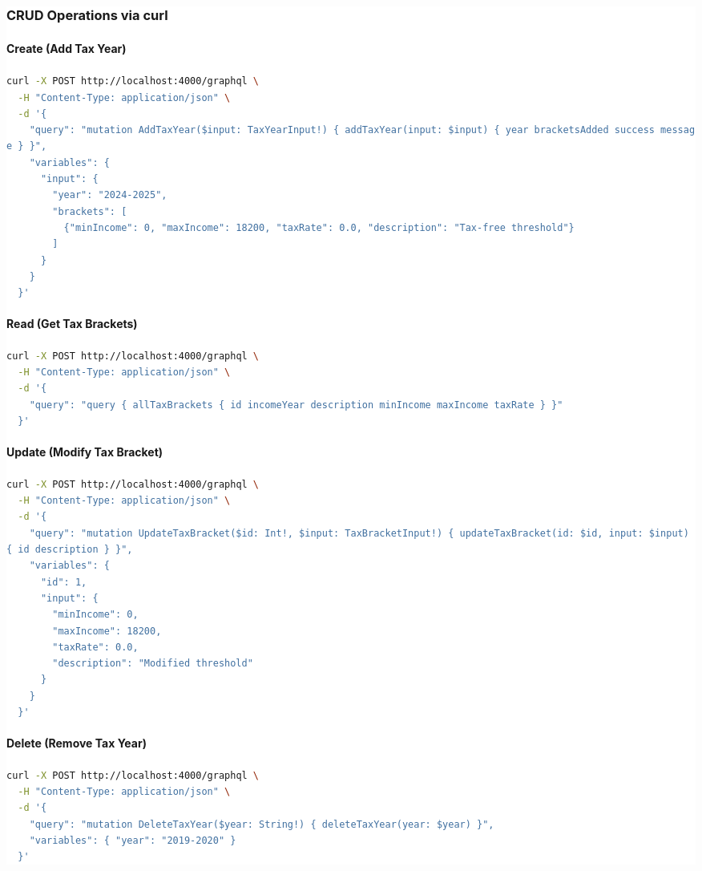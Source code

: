### CRUD Operations via curl

#### Create (Add Tax Year)
```bash
curl -X POST http://localhost:4000/graphql \
  -H "Content-Type: application/json" \
  -d '{
    "query": "mutation AddTaxYear($input: TaxYearInput!) { addTaxYear(input: $input) { year bracketsAdded success message } }",
    "variables": {
      "input": {
        "year": "2024-2025",
        "brackets": [
          {"minIncome": 0, "maxIncome": 18200, "taxRate": 0.0, "description": "Tax-free threshold"}
        ]
      }
    }
  }'
```

#### Read (Get Tax Brackets)
```bash
curl -X POST http://localhost:4000/graphql \
  -H "Content-Type: application/json" \
  -d '{
    "query": "query { allTaxBrackets { id incomeYear description minIncome maxIncome taxRate } }"
  }'
```

#### Update (Modify Tax Bracket)
```bash
curl -X POST http://localhost:4000/graphql \
  -H "Content-Type: application/json" \
  -d '{
    "query": "mutation UpdateTaxBracket($id: Int!, $input: TaxBracketInput!) { updateTaxBracket(id: $id, input: $input) { id description } }",
    "variables": {
      "id": 1,
      "input": {
        "minIncome": 0,
        "maxIncome": 18200,
        "taxRate": 0.0,
        "description": "Modified threshold"
      }
    }
  }'
```

#### Delete (Remove Tax Year)
```bash
curl -X POST http://localhost:4000/graphql \
  -H "Content-Type: application/json" \
  -d '{
    "query": "mutation DeleteTaxYear($year: String!) { deleteTaxYear(year: $year) }",
    "variables": { "year": "2019-2020" }
  }'
```

